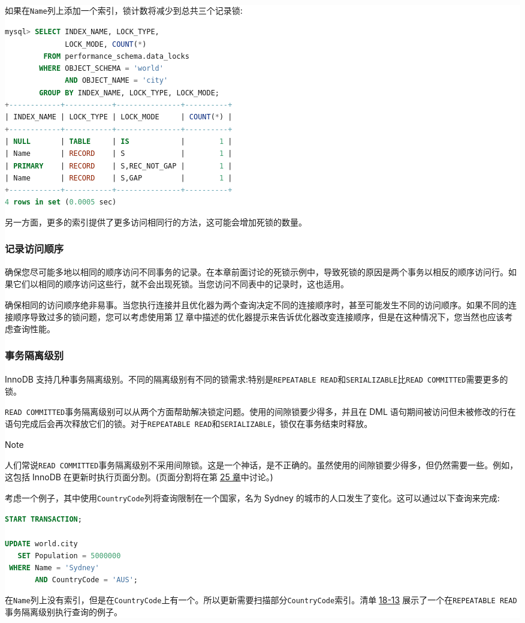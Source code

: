 如果在`Name`列上添加一个索引，锁计数将减少到总共三个记录锁:

```sql
mysql> SELECT INDEX_NAME, LOCK_TYPE,
              LOCK_MODE, COUNT(*)
         FROM performance_schema.data_locks
        WHERE OBJECT_SCHEMA = 'world'
              AND OBJECT_NAME = 'city'
        GROUP BY INDEX_NAME, LOCK_TYPE, LOCK_MODE;
+------------+-----------+---------------+----------+
| INDEX_NAME | LOCK_TYPE | LOCK_MODE     | COUNT(*) |
+------------+-----------+---------------+----------+
| NULL       | TABLE     | IS            |        1 |
| Name       | RECORD    | S             |        1 |
| PRIMARY    | RECORD    | S,REC_NOT_GAP |        1 |
| Name       | RECORD    | S,GAP         |        1 |
+------------+-----------+---------------+----------+
4 rows in set (0.0005 sec)

```

另一方面，更多的索引提供了更多访问相同行的方法，这可能会增加死锁的数量。

### 记录访问顺序

确保您尽可能多地以相同的顺序访问不同事务的记录。在本章前面讨论的死锁示例中，导致死锁的原因是两个事务以相反的顺序访问行。如果它们以相同的顺序访问这些行，就不会出现死锁。当您访问不同表中的记录时，这也适用。

确保相同的访问顺序绝非易事。当您执行连接并且优化器为两个查询决定不同的连接顺序时，甚至可能发生不同的访问顺序。如果不同的连接顺序导致过多的锁问题，您可以考虑使用第 [17](17.html) 章中描述的优化器提示来告诉优化器改变连接顺序，但是在这种情况下，您当然也应该考虑查询性能。

### 事务隔离级别

InnoDB 支持几种事务隔离级别。不同的隔离级别有不同的锁需求:特别是`REPEATABLE READ`和`SERIALIZABLE`比`READ COMMITTED`需要更多的锁。

`READ COMMITTED`事务隔离级别可以从两个方面帮助解决锁定问题。使用的间隙锁要少得多，并且在 DML 语句期间被访问但未被修改的行在语句完成后会再次释放它们的锁。对于`REPEATABLE READ`和`SERIALIZABLE`，锁仅在事务结束时释放。

Note

人们常说`READ COMMITTED`事务隔离级别不采用间隙锁。这是一个神话，是不正确的。虽然使用的间隙锁要少得多，但仍然需要一些。例如，这包括 InnoDB 在更新时执行页面分割。(页面分割将在第 [25 章](25.html)中讨论。)

考虑一个例子，其中使用`CountryCode`列将查询限制在一个国家，名为 Sydney 的城市的人口发生了变化。这可以通过以下查询来完成:

```sql
START TRANSACTION;

UPDATE world.city
   SET Population = 5000000
 WHERE Name = 'Sydney'
       AND CountryCode = 'AUS';

```

在`Name`列上没有索引，但是在`CountryCode`上有一个。所以更新需要扫描部分`CountryCode`索引。清单 [18-13](#PC24) 展示了一个在`REPEATABLE READ`事务隔离级别执行查询的例子。
